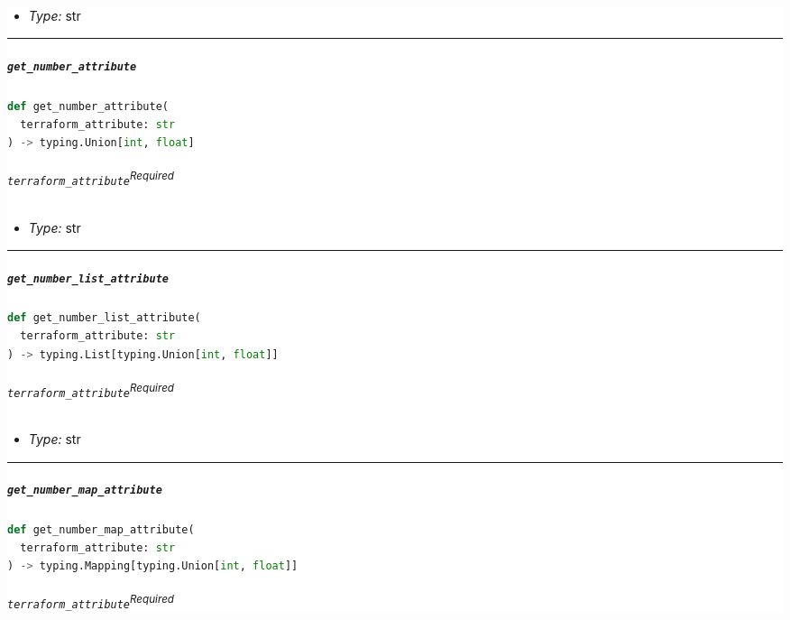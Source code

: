 - *Type:* str

---

##### `get_number_attribute` <a name="get_number_attribute" id="@cdktf/provider-opentelekomcloud.dataOpentelekomcloudCssFlavorV1.DataOpentelekomcloudCssFlavorV1.getNumberAttribute"></a>

```python
def get_number_attribute(
  terraform_attribute: str
) -> typing.Union[int, float]
```

###### `terraform_attribute`<sup>Required</sup> <a name="terraform_attribute" id="@cdktf/provider-opentelekomcloud.dataOpentelekomcloudCssFlavorV1.DataOpentelekomcloudCssFlavorV1.getNumberAttribute.parameter.terraformAttribute"></a>

- *Type:* str

---

##### `get_number_list_attribute` <a name="get_number_list_attribute" id="@cdktf/provider-opentelekomcloud.dataOpentelekomcloudCssFlavorV1.DataOpentelekomcloudCssFlavorV1.getNumberListAttribute"></a>

```python
def get_number_list_attribute(
  terraform_attribute: str
) -> typing.List[typing.Union[int, float]]
```

###### `terraform_attribute`<sup>Required</sup> <a name="terraform_attribute" id="@cdktf/provider-opentelekomcloud.dataOpentelekomcloudCssFlavorV1.DataOpentelekomcloudCssFlavorV1.getNumberListAttribute.parameter.terraformAttribute"></a>

- *Type:* str

---

##### `get_number_map_attribute` <a name="get_number_map_attribute" id="@cdktf/provider-opentelekomcloud.dataOpentelekomcloudCssFlavorV1.DataOpentelekomcloudCssFlavorV1.getNumberMapAttribute"></a>

```python
def get_number_map_attribute(
  terraform_attribute: str
) -> typing.Mapping[typing.Union[int, float]]
```

###### `terraform_attribute`<sup>Required</sup> <a name="terraform_attribute" id="@cdktf/provider-opentelekomcloud.dataOpentelekomcloudCssFlavorV1.DataOpentelekomcloudCssFlavorV1.getNumberMapAttribute.parameter.terraformAttribute"></a>
